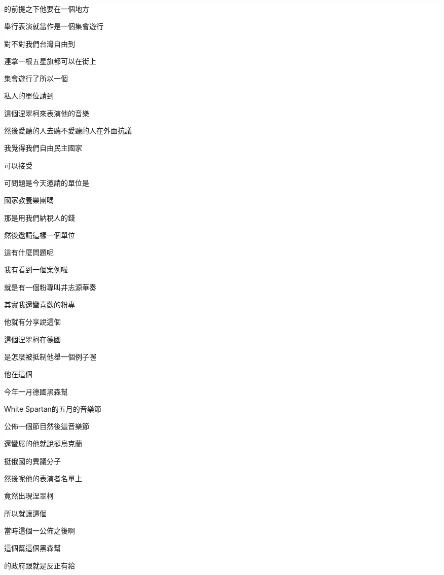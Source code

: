 的前提之下他要在一個地方

舉行表演就當作是一個集會遊行

對不對我們台灣自由到

連拿一根五星旗都可以在街上

集會遊行了所以一個

私人的單位請到

這個涅翠柯來表演他的音樂

然後愛聽的人去聽不愛聽的人在外面抗議

我覺得我們自由民主國家

可以接受

可問題是今天邀請的單位是

國家教養樂團嗎

那是用我們納稅人的錢

然後邀請這樣一個單位

這有什麼問題呢

我有看到一個案例啦

就是有一個粉專叫井志源華奏

其實我還蠻喜歡的粉專

他就有分享說這個

這個涅翠柯在德國

是怎麼被抵制他舉一個例子喔

他在這個

今年一月德國黑森幫

White Spartan的五月的音樂節

公佈一個節目然後這音樂節

還蠻屌的他就說挺烏克蘭

挺俄國的異議分子

然後呢他的表演者名單上

竟然出現涅翠柯

所以就讓這個

當時這個一公佈之後啊

這個幫這個黑森幫

的政府跟就是反正有給
